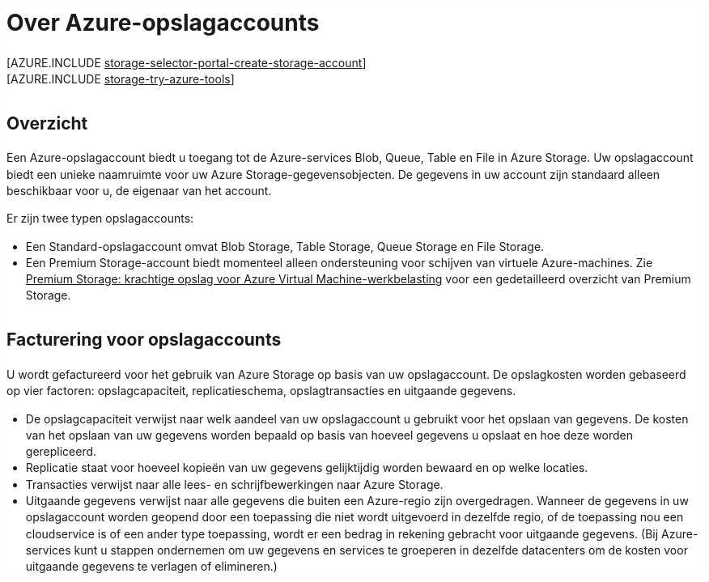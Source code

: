 <properties
    pageTitle="Een opslagaccount in de klassieke Azure Portal maken, beheren of verwijderen | Microsoft Azure"
    description="Maak een nieuw opslagaccount, beheer de toegangssleutels van uw account of verwijder een opslagaccount in de Azure Portal. Meer informatie over Standard en Premium Storage-accounts."
    services="storage"
    documentationCenter=""
    authors="robinsh"
    manager="carmonm"
    editor="tysonn"/>

<tags
    ms.service="storage"
    ms.workload="storage"
    ms.tgt_pltfrm="na"
    ms.devlang="na"
    ms.topic="get-started-article"
    ms.date="07/26/2016"
    ms.author="micurd;robinsh"/>



# Over Azure-opslagaccounts

[AZURE.INCLUDE [storage-selector-portal-create-storage-account](../../includes/storage-selector-portal-create-storage-account.md)]
<br/>
[AZURE.INCLUDE [storage-try-azure-tools](../../includes/storage-try-azure-tools.md)]

## Overzicht

Een Azure-opslagaccount biedt u toegang tot de Azure-services Blob, Queue, Table en File in Azure Storage. Uw opslagaccount biedt een unieke naamruimte voor uw Azure Storage-gegevensobjecten. De gegevens in uw account zijn standaard alleen beschikbaar voor u, de eigenaar van het account.

Er zijn twee typen opslagaccounts:

- Een Standard-opslagaccount omvat Blob Storage, Table Storage, Queue Storage en File Storage.
- Een Premium Storage-account biedt momenteel alleen ondersteuning voor schijven van virtuele Azure-machines. Zie [Premium Storage: krachtige opslag voor Azure Virtual Machine-werkbelasting](storage-premium-storage.md) voor een gedetailleerd overzicht van Premium Storage.

## Facturering voor opslagaccounts

U wordt gefactureerd voor het gebruik van Azure Storage op basis van uw opslagaccount. De opslagkosten worden gebaseerd op vier factoren: opslagcapaciteit, replicatieschema, opslagtransacties en uitgaande gegevens.

- De opslagcapaciteit verwijst naar welk aandeel van uw opslagaccount u gebruikt voor het opslaan van gegevens. De kosten van het opslaan van uw gegevens worden bepaald op basis van hoeveel gegevens u opslaat en hoe deze worden gerepliceerd.
- Replicatie staat voor hoeveel kopieën van uw gegevens gelijktijdig worden bewaard en op welke locaties.
- Transacties verwijst naar alle lees- en schrijfbewerkingen naar Azure Storage.
- Uitgaande gegevens verwijst naar alle gegevens die buiten een Azure-regio zijn overgedragen. Wanneer de gegevens in uw opslagaccount worden geopend door een toepassing die niet wordt uitgevoerd in dezelfde regio, of de toepassing nou een cloudservice is of een ander type toepassing, wordt er een bedrag in rekening gebracht voor uitgaande gegevens. (Bij Azure-services kunt u stappen ondernemen om uw gegevens en services te groeperen in dezelfde datacenters om de kosten voor uitgaande gegevens te verlagen of elimineren.)  
